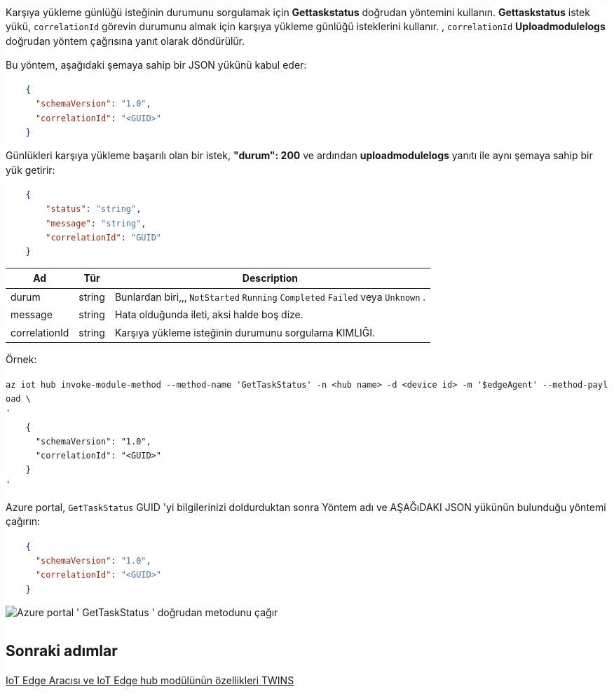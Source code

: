 Karşıya yükleme günlüğü isteğinin durumunu sorgulamak için **Gettaskstatus** doğrudan yöntemini kullanın. **Gettaskstatus** istek yükü, `correlationId` görevin durumunu almak için karşıya yükleme günlüğü isteklerini kullanır. , `correlationId` **Uploadmodulelogs** doğrudan yöntem çağrısına yanıt olarak döndürülür.

Bu yöntem, aşağıdaki şemaya sahip bir JSON yükünü kabul eder:

```json
    {
      "schemaVersion": "1.0",
      "correlationId": "<GUID>"
    }
```

Günlükleri karşıya yükleme başarılı olan bir istek, **"durum": 200** ve ardından **uploadmodulelogs** yanıtı ile aynı şemaya sahip bir yük getirir:

```json
    {
        "status": "string",
        "message": "string",
        "correlationId": "GUID"
    }
```

| Ad | Tür | Description |
|-|-|-|
| durum | string | Bunlardan biri,,, `NotStarted` `Running` `Completed` `Failed` veya `Unknown` . |
| message | string | Hata olduğunda ileti, aksi halde boş dize. |
| correlationId | string   | Karşıya yükleme isteğinin durumunu sorgulama KIMLIĞI. |

Örnek:

```azurecli
az iot hub invoke-module-method --method-name 'GetTaskStatus' -n <hub name> -d <device id> -m '$edgeAgent' --method-payload \
'
    {
      "schemaVersion": "1.0",
      "correlationId": "<GUID>"
    }
'
```

Azure portal, `GetTaskStatus` GUID 'yi bilgilerinizi doldurduktan sonra Yöntem adı ve AŞAĞıDAKI JSON yükünün bulunduğu yöntemi çağırın:

```json
    {
      "schemaVersion": "1.0",
      "correlationId": "<GUID>"
    }
```

![Azure portal ' GetTaskStatus ' doğrudan metodunu çağır](./media/how-to-retrieve-iot-edge-logs/invoke-get-task-status.png)

## <a name="next-steps"></a>Sonraki adımlar

[IoT Edge Aracısı ve IoT Edge hub modülünün özellikleri TWINS](module-edgeagent-edgehub.md)
